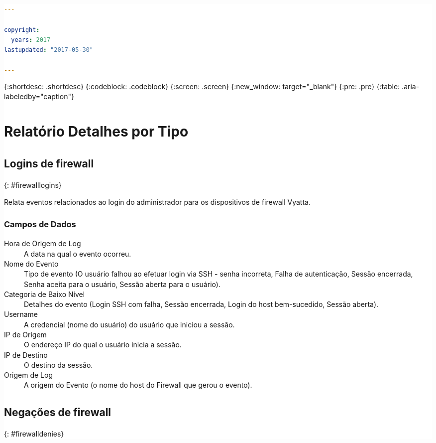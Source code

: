 ```yaml
---

copyright:
  years: 2017
lastupdated: "2017-05-30"

---
```


{:shortdesc: .shortdesc}
{:codeblock: .codeblock}
{:screen: .screen}
{:new_window: target="_blank"}
{:pre: .pre}
{:table: .aria-labeledby="caption"}


# Relatório Detalhes por Tipo

## Logins de firewall
{: #firewalllogins}

Relata eventos relacionados ao login do administrador para os dispositivos de firewall Vyatta.

### Campos de Dados

<dl>
<dt>Hora de Origem de Log</dt>
<dd>A data na qual o evento ocorreu.</dd>
<dt>Nome do Evento</dt>
<dd>Tipo de evento (O usuário falhou ao efetuar login via SSH - senha incorreta,
Falha de autenticação, Sessão encerrada, Senha aceita para o usuário, Sessão aberta
para o usuário).</dd>
<dt>Categoria de Baixo Nível</dt>
<dd>Detalhes do evento (Login SSH com falha, Sessão encerrada, Login do host
bem-sucedido, Sessão aberta).</dd>
<dt>Username</dt> 
<dd>A credencial (nome do usuário) do usuário que iniciou a sessão.</dd>
<dt>IP de Origem</dt>
<dd>O endereço IP do qual o usuário inicia a sessão.
<dt>IP de Destino</dt>
<dd>O destino da sessão.</dd>
<dt>Origem de Log</dt>
<dd>A origem do Evento (o nome do host do Firewall que gerou o
evento).</dd>
</dl>

## Negações de firewall
{: #firewalldenies}
